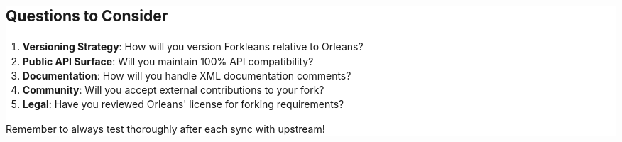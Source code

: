 ## Questions to Consider

1. **Versioning Strategy**: How will you version Forkleans relative to Orleans?
2. **Public API Surface**: Will you maintain 100% API compatibility?
3. **Documentation**: How will you handle XML documentation comments?
4. **Community**: Will you accept external contributions to your fork?
5. **Legal**: Have you reviewed Orleans' license for forking requirements?

Remember to always test thoroughly after each sync with upstream!